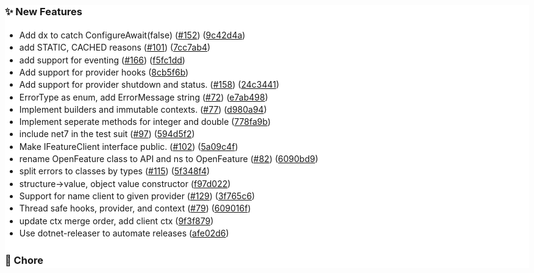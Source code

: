 
### ✨ New Features

* Add dx to catch ConfigureAwait(false) ([#152](https://github.com/austindrenski/open-feature-dotnet-sdk/issues/152)) ([9c42d4a](https://github.com/austindrenski/open-feature-dotnet-sdk/commit/9c42d4afa9139094e0316bbe1306ae4856b7d013))
* add STATIC, CACHED reasons ([#101](https://github.com/austindrenski/open-feature-dotnet-sdk/issues/101)) ([7cc7ab4](https://github.com/austindrenski/open-feature-dotnet-sdk/commit/7cc7ab46fc20a97c9f4398f6d1fe80e43db514e1))
* add support for eventing ([#166](https://github.com/austindrenski/open-feature-dotnet-sdk/issues/166)) ([f5fc1dd](https://github.com/austindrenski/open-feature-dotnet-sdk/commit/f5fc1ddadc11f712ae0893cde815e7a1c6fe2c1b))
* Add support for provider hooks ([8cb5f6b](https://github.com/austindrenski/open-feature-dotnet-sdk/commit/8cb5f6b9b683f004c34dea384453324947ee8460))
* Add support for provider shutdown and status. ([#158](https://github.com/austindrenski/open-feature-dotnet-sdk/issues/158)) ([24c3441](https://github.com/austindrenski/open-feature-dotnet-sdk/commit/24c344163423973b54a06b73648ba45b944589ee))
* ErrorType as enum, add ErrorMessage string ([#72](https://github.com/austindrenski/open-feature-dotnet-sdk/issues/72)) ([e7ab498](https://github.com/austindrenski/open-feature-dotnet-sdk/commit/e7ab49866bd83d7b146059b0c22944a7db6956b4))
* Implement builders and immutable contexts. ([#77](https://github.com/austindrenski/open-feature-dotnet-sdk/issues/77)) ([d980a94](https://github.com/austindrenski/open-feature-dotnet-sdk/commit/d980a94402bdb94cae4c60c1809f1579be7f5449))
* Implement seperate methods for integer and double ([778fa9b](https://github.com/austindrenski/open-feature-dotnet-sdk/commit/778fa9b2d85a81e57b6f264e4405e4420023a577))
* include net7 in the test suit ([#97](https://github.com/austindrenski/open-feature-dotnet-sdk/issues/97)) ([594d5f2](https://github.com/austindrenski/open-feature-dotnet-sdk/commit/594d5f21f735473bf8585f9f6de67d758b1bf12c))
* Make IFeatureClient interface public. ([#102](https://github.com/austindrenski/open-feature-dotnet-sdk/issues/102)) ([5a09c4f](https://github.com/austindrenski/open-feature-dotnet-sdk/commit/5a09c4f38c15b47b6e1aa62a57ea4f49c08fab77))
* rename OpenFeature class to API and ns to OpenFeature ([#82](https://github.com/austindrenski/open-feature-dotnet-sdk/issues/82)) ([6090bd9](https://github.com/austindrenski/open-feature-dotnet-sdk/commit/6090bd971817cc6cc8b74487b2850d8e99a2c94d))
* split errors to classes by types ([#115](https://github.com/austindrenski/open-feature-dotnet-sdk/issues/115)) ([5f348f4](https://github.com/austindrenski/open-feature-dotnet-sdk/commit/5f348f46f2d9a5578a0db951bd78508ab74cabc0))
* structure-&gt;value, object value constructor ([f97d022](https://github.com/austindrenski/open-feature-dotnet-sdk/commit/f97d0228c7d9f8946494dfeb3df82ded680a41c9))
* Support for name client to given provider ([#129](https://github.com/austindrenski/open-feature-dotnet-sdk/issues/129)) ([3f765c6](https://github.com/austindrenski/open-feature-dotnet-sdk/commit/3f765c6fb4ccd651de2d4f46e1fec38cd26610fe))
* Thread safe hooks, provider, and context ([#79](https://github.com/austindrenski/open-feature-dotnet-sdk/issues/79)) ([609016f](https://github.com/austindrenski/open-feature-dotnet-sdk/commit/609016fc86f8eee8d848a9227b57aaef0d9b85b0))
* update ctx merge order, add client ctx ([9f3f879](https://github.com/austindrenski/open-feature-dotnet-sdk/commit/9f3f879b2fabf705ff2577d7ae5d0a737aa61827))
* Use dotnet-releaser to automate releases ([afe02d6](https://github.com/austindrenski/open-feature-dotnet-sdk/commit/afe02d62e0b1b25693515b017fd7b2250ae85409))


### 🧹 Chore
